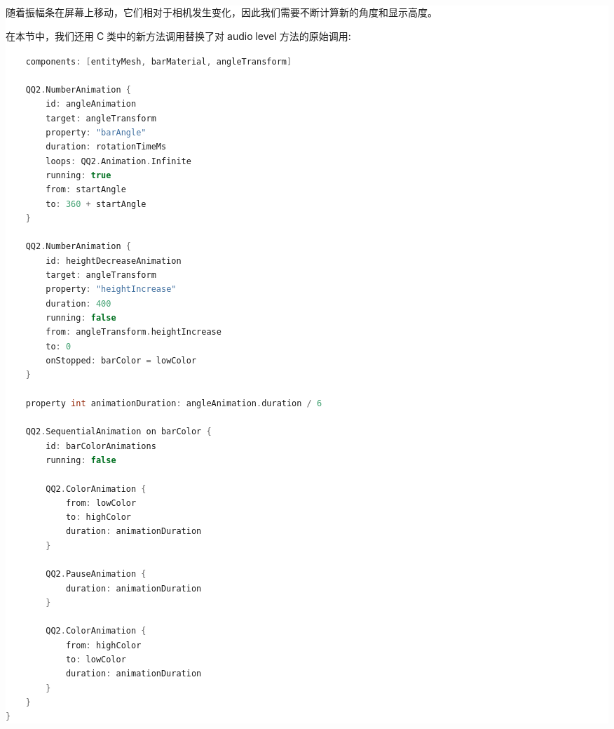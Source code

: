 
随着振幅条在屏幕上移动，它们相对于相机发生变化，因此我们需要不断计算新的角度和显示高度。

在本节中，我们还用 C 类中的新方法调用替换了对 audio level 方法的原始调用:

```cpp
    components: [entityMesh, barMaterial, angleTransform] 

    QQ2.NumberAnimation { 
        id: angleAnimation 
        target: angleTransform 
        property: "barAngle" 
        duration: rotationTimeMs 
        loops: QQ2.Animation.Infinite 
        running: true 
        from: startAngle 
        to: 360 + startAngle 
    } 

    QQ2.NumberAnimation { 
        id: heightDecreaseAnimation 
        target: angleTransform 
        property: "heightIncrease" 
        duration: 400 
        running: false 
        from: angleTransform.heightIncrease 
        to: 0 
        onStopped: barColor = lowColor 
    } 

    property int animationDuration: angleAnimation.duration / 6 

    QQ2.SequentialAnimation on barColor { 
        id: barColorAnimations 
        running: false 

        QQ2.ColorAnimation { 
            from: lowColor 
            to: highColor 
            duration: animationDuration 
        } 

        QQ2.PauseAnimation { 
            duration: animationDuration 
        } 

        QQ2.ColorAnimation { 
            from: highColor 
            to: lowColor 
            duration: animationDuration 
        } 
    } 
} 
```
